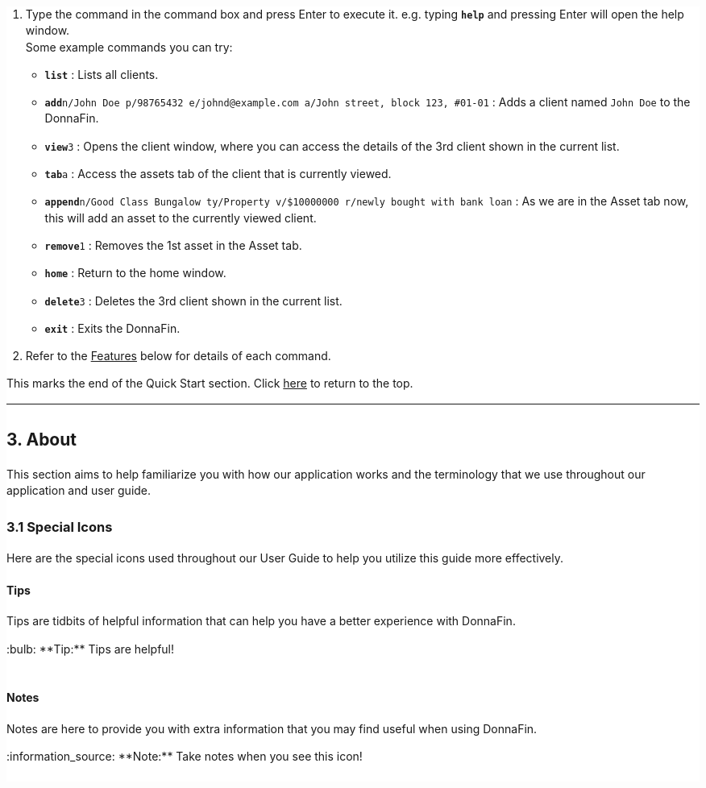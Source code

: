 1. Type the command in the command box and press Enter to execute it. e.g. typing **`help`** and pressing Enter will open the help window.<br>
   Some example commands you can try:

   * **`list`** : Lists all clients.

   * **`add`**`n/John Doe p/98765432 e/johnd@example.com a/John street, block 123, #01-01` : Adds a client named `John Doe` to the DonnaFin.

   * **`view`**`3` : Opens the client window, where you can access the details of the 3rd client shown in the current list.

   * **`tab`**`a` : Access the assets tab of the client that is currently viewed.

   * **`append`**`n/Good Class Bungalow ty/Property v/$10000000 r/newly bought with bank loan` :
   As we are in the Asset tab now, this will add an asset to the currently viewed client.
   * **`remove`**`1` : Removes the 1st asset in the Asset tab.

   * **`home`** : Return to the home window.

   * **`delete`**`3` : Deletes the 3rd client shown in the current list.

   * **`exit`** : Exits the DonnaFin.

1. Refer to the [Features](#4-features) below for details of each command.

This marks the end of the Quick Start section. Click
<a href="#top">here</a> to return to the top.

--------------------------------------------------------------------------------------------------------------------

## 3. About

This section aims to help familiarize you with how our application works and the terminology that we use
throughout our application and user guide.

### 3.1 Special Icons

Here are the special icons used throughout our User Guide to help you utilize this guide more effectively.

#### Tips

Tips are tidbits of helpful information that can help you have a better experience with DonnaFin.

<div markdown="span" class="alert alert-primary">:bulb:
**Tip:** Tips are helpful!
</div><br>

#### Notes

Notes are here to provide you with extra information that you may find useful when using DonnaFin.

<div markdown="span" class="alert alert-primary">:information_source:
**Note:** Take notes when you see this icon!
</div><br>
